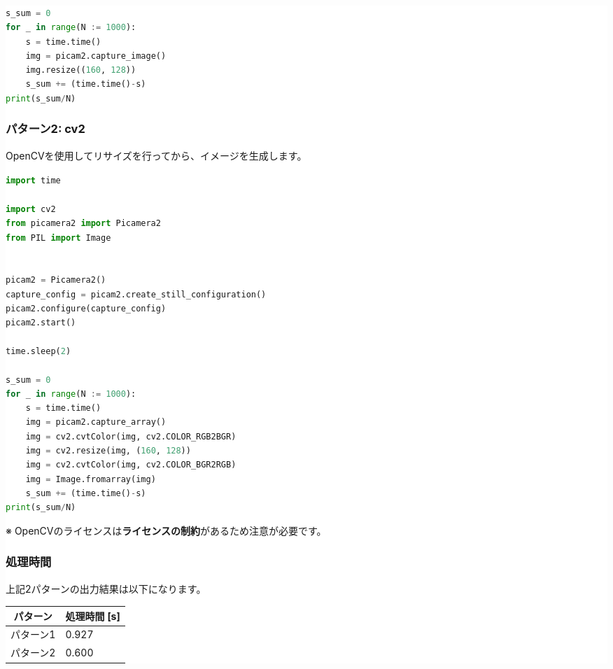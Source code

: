 ```python
s_sum = 0
for _ in range(N := 1000):
    s = time.time()
    img = picam2.capture_image()
    img.resize((160, 128))
    s_sum += (time.time()-s)
print(s_sum/N)

```

### パターン2: cv2

OpenCVを使用してリサイズを行ってから、イメージを生成します。

```python
import time

import cv2
from picamera2 import Picamera2
from PIL import Image


picam2 = Picamera2()
capture_config = picam2.create_still_configuration()
picam2.configure(capture_config)
picam2.start()

time.sleep(2)

s_sum = 0
for _ in range(N := 1000):
    s = time.time()
    img = picam2.capture_array()
    img = cv2.cvtColor(img, cv2.COLOR_RGB2BGR)
    img = cv2.resize(img, (160, 128))
    img = cv2.cvtColor(img, cv2.COLOR_BGR2RGB)
    img = Image.fromarray(img)
    s_sum += (time.time()-s)
print(s_sum/N)

```

※ OpenCVのライセンスは**ライセンスの制約**があるため注意が必要です。

### 処理時間
上記2パターンの出力結果は以下になります。

| パターン | 処理時間 [s] |
| --- | --- |
| パターン1 | 0.927 |
| パターン2 | 0.600 |


[^1]: picamera2は、Pythonのライブラリで、Raspberry Pi上でカメラシステムを使用する際に利用されます。基本的にはリボンケーブルで接続されるカメラを想定しているようです。Picamera2はドキュメントがPDFにより提供されています。 [raspberrypi/picamera2 - GitHub](https://github.com/raspberrypi/picamera2) [PDF: The Picamera2 Library](https://datasheets.raspberrypi.com/camera/picamera2-manual.pdf)
[^2]: [High Resolution Autofocus Camera Module for Raspberry Pi by Arducam &mdash; Kickstarter](https://www.kickstarter.com/projects/arducam/high-resolution-autofocus-camera-module-for-raspberry-pi)
